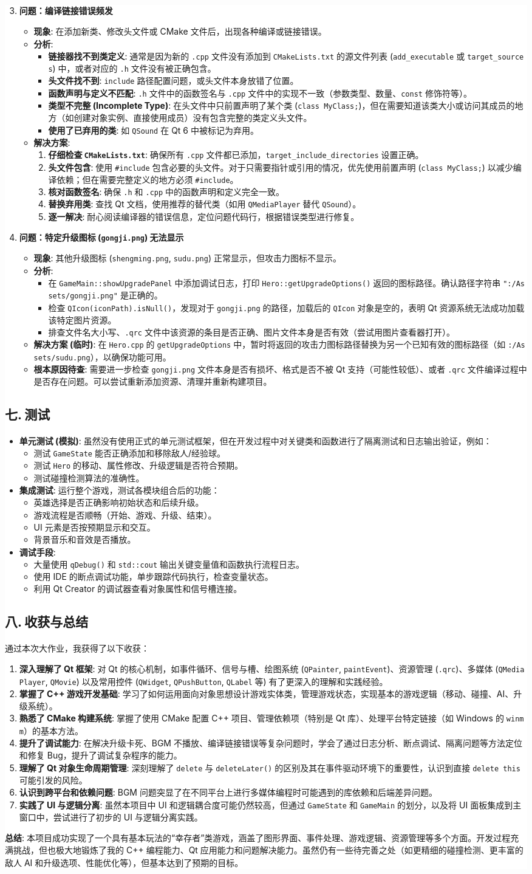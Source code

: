 3.  **问题：编译链接错误频发**
    *   **现象**: 在添加新类、修改头文件或 CMake 文件后，出现各种编译或链接错误。
    *   **分析**:
        *   **链接器找不到类定义**: 通常是因为新的 `.cpp` 文件没有添加到 `CMakeLists.txt` 的源文件列表 (`add_executable` 或 `target_sources`) 中，或者对应的 `.h` 文件没有被正确包含。
        *   **头文件找不到**: `include` 路径配置问题，或头文件本身放错了位置。
        *   **函数声明与定义不匹配**: `.h` 文件中的函数签名与 `.cpp` 文件中的实现不一致（参数类型、数量、`const` 修饰符等）。
        *   **类型不完整 (Incomplete Type)**: 在头文件中只前置声明了某个类 (`class MyClass;`)，但在需要知道该类大小或访问其成员的地方（如创建对象实例、直接使用成员）没有包含完整的类定义头文件。
        *   **使用了已弃用的类**: 如 `QSound` 在 Qt 6 中被标记为弃用。
    *   **解决方案**:
        1.  **仔细检查 `CMakeLists.txt`**: 确保所有 `.cpp` 文件都已添加，`target_include_directories` 设置正确。
        2.  **头文件包含**: 使用 `#include` 包含必要的头文件。对于只需要指针或引用的情况，优先使用前置声明 (`class MyClass;`) 以减少编译依赖；但在需要完整定义的地方必须 `#include`。
        3.  **核对函数签名**: 确保 `.h` 和 `.cpp` 中的函数声明和定义完全一致。
        4.  **替换弃用类**: 查找 Qt 文档，使用推荐的替代类（如用 `QMediaPlayer` 替代 `QSound`）。
        5.  **逐一解决**: 耐心阅读编译器的错误信息，定位问题代码行，根据错误类型进行修复。

4.  **问题：特定升级图标 (`gongji.png`) 无法显示**
    *   **现象**: 其他升级图标 (`shengming.png`, `sudu.png`) 正常显示，但攻击力图标不显示。
    *   **分析**:
        *   在 `GameMain::showUpgradePanel` 中添加调试日志，打印 `Hero::getUpgradeOptions()` 返回的图标路径。确认路径字符串 `":/Assets/gongji.png"` 是正确的。
        *   检查 `QIcon(iconPath).isNull()`，发现对于 `gongji.png` 的路径，加载后的 `QIcon` 对象是空的，表明 Qt 资源系统无法成功加载该特定图片资源。
        *   排查文件名大小写、`.qrc` 文件中该资源的条目是否正确、图片文件本身是否有效（尝试用图片查看器打开）。
    *   **解决方案 (临时)**: 在 `Hero.cpp` 的 `getUpgradeOptions` 中，暂时将返回的攻击力图标路径替换为另一个已知有效的图标路径（如 `:/Assets/sudu.png`），以确保功能可用。
    *   **根本原因待查**: 需要进一步检查 `gongji.png` 文件本身是否有损坏、格式是否不被 Qt 支持（可能性较低）、或者 `.qrc` 文件编译过程中是否存在问题。可以尝试重新添加资源、清理并重新构建项目。

## 七. 测试

*   **单元测试 (模拟)**: 虽然没有使用正式的单元测试框架，但在开发过程中对关键类和函数进行了隔离测试和日志输出验证，例如：
    *   测试 `GameState` 能否正确添加和移除敌人/经验球。
    *   测试 `Hero` 的移动、属性修改、升级逻辑是否符合预期。
    *   测试碰撞检测算法的准确性。
*   **集成测试**: 运行整个游戏，测试各模块组合后的功能：
    *   英雄选择是否正确影响初始状态和后续升级。
    *   游戏流程是否顺畅（开始、游戏、升级、结束）。
    *   UI 元素是否按预期显示和交互。
    *   背景音乐和音效是否播放。
*   **调试手段**:
    *   大量使用 `qDebug()` 和 `std::cout` 输出关键变量值和函数执行流程日志。
    *   使用 IDE 的断点调试功能，单步跟踪代码执行，检查变量状态。
    *   利用 Qt Creator 的调试器查看对象属性和信号槽连接。

## 八. 收获与总结

通过本次大作业，我获得了以下收获：

1.  **深入理解了 Qt 框架**: 对 Qt 的核心机制，如事件循环、信号与槽、绘图系统 (`QPainter`, `paintEvent`)、资源管理 (`.qrc`)、多媒体 (`QMediaPlayer`, `QMovie`) 以及常用控件 (`QWidget`, `QPushButton`, `QLabel` 等) 有了更深入的理解和实践经验。
2.  **掌握了 C++ 游戏开发基础**: 学习了如何运用面向对象思想设计游戏实体类，管理游戏状态，实现基本的游戏逻辑（移动、碰撞、AI、升级系统）。
3.  **熟悉了 CMake 构建系统**: 掌握了使用 CMake 配置 C++ 项目、管理依赖项（特别是 Qt 库）、处理平台特定链接（如 Windows 的 `winmm`）的基本方法。
4.  **提升了调试能力**: 在解决升级卡死、BGM 不播放、编译链接错误等复杂问题时，学会了通过日志分析、断点调试、隔离问题等方法定位和修复 Bug，提升了调试复杂程序的能力。
5.  **理解了 Qt 对象生命周期管理**: 深刻理解了 `delete` 与 `deleteLater()` 的区别及其在事件驱动环境下的重要性，认识到直接 `delete this` 可能引发的风险。
6.  **认识到跨平台和依赖问题**: BGM 问题突显了在不同平台上进行多媒体编程时可能遇到的库依赖和后端差异问题。
7.  **实践了 UI 与逻辑分离**: 虽然本项目中 UI 和逻辑耦合度可能仍然较高，但通过 `GameState` 和 `GameMain` 的划分，以及将 UI 面板集成到主窗口中，尝试进行了初步的 UI 与逻辑分离实践。

**总结**: 本项目成功实现了一个具有基本玩法的“幸存者”类游戏，涵盖了图形界面、事件处理、游戏逻辑、资源管理等多个方面。开发过程充满挑战，但也极大地锻炼了我的 C++ 编程能力、Qt 应用能力和问题解决能力。虽然仍有一些待完善之处（如更精细的碰撞检测、更丰富的敌人 AI 和升级选项、性能优化等），但基本达到了预期的目标。
